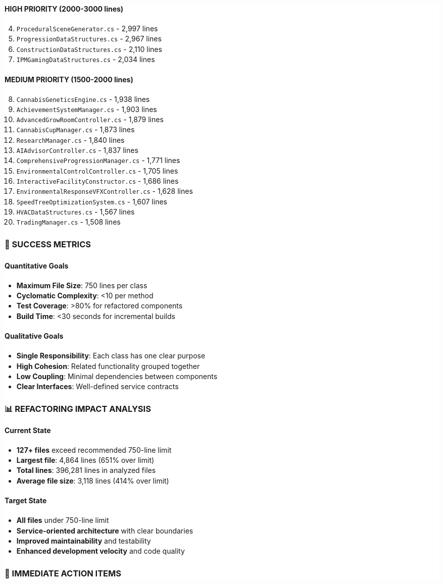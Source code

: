 #### **HIGH PRIORITY (2000-3000 lines)**
4. `ProceduralSceneGenerator.cs` - 2,997 lines
5. `ProgressionDataStructures.cs` - 2,967 lines
6. `ConstructionDataStructures.cs` - 2,110 lines
7. `IPMGamingDataStructures.cs` - 2,034 lines

#### **MEDIUM PRIORITY (1500-2000 lines)**
8. `CannabisGeneticsEngine.cs` - 1,938 lines
9. `AchievementSystemManager.cs` - 1,903 lines
10. `AdvancedGrowRoomController.cs` - 1,879 lines
11. `CannabisCupManager.cs` - 1,873 lines
12. `ResearchManager.cs` - 1,840 lines
13. `AIAdvisorController.cs` - 1,837 lines
14. `ComprehensiveProgressionManager.cs` - 1,771 lines
15. `EnvironmentalControlController.cs` - 1,705 lines
16. `InteractiveFacilityConstructor.cs` - 1,686 lines
17. `EnvironmentalResponseVFXController.cs` - 1,628 lines
18. `SpeedTreeOptimizationSystem.cs` - 1,607 lines
19. `HVACDataStructures.cs` - 1,567 lines
20. `TradingManager.cs` - 1,508 lines

### 🎯 SUCCESS METRICS

#### **Quantitative Goals**
- **Maximum File Size**: 750 lines per class
- **Cyclomatic Complexity**: <10 per method
- **Test Coverage**: >80% for refactored components
- **Build Time**: <30 seconds for incremental builds

#### **Qualitative Goals**
- **Single Responsibility**: Each class has one clear purpose
- **High Cohesion**: Related functionality grouped together
- **Low Coupling**: Minimal dependencies between components
- **Clear Interfaces**: Well-defined service contracts

### 📊 REFACTORING IMPACT ANALYSIS

#### **Current State**
- **127+ files** exceed recommended 750-line limit
- **Largest file**: 4,864 lines (651% over limit)
- **Total lines**: 396,281 lines in analyzed files
- **Average file size**: 3,118 lines (414% over limit)

#### **Target State**
- **All files** under 750-line limit
- **Service-oriented architecture** with clear boundaries
- **Improved maintainability** and testability
- **Enhanced development velocity** and code quality

### 🚀 IMMEDIATE ACTION ITEMS
